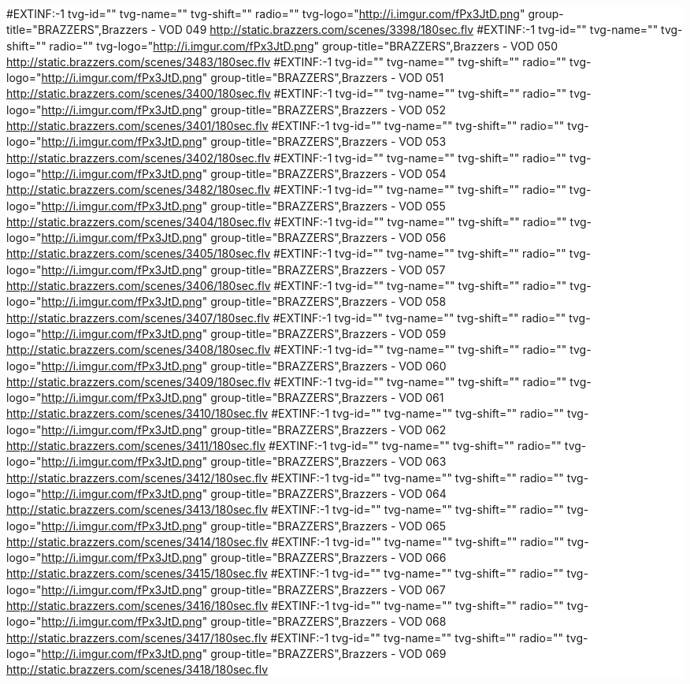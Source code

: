 #EXTINF:-1 tvg-id="" tvg-name="" tvg-shift="" radio="" tvg-logo="http://i.imgur.com/fPx3JtD.png" group-title="BRAZZERS",Brazzers - VOD 049
http://static.brazzers.com/scenes/3398/180sec.flv
#EXTINF:-1 tvg-id="" tvg-name="" tvg-shift="" radio="" tvg-logo="http://i.imgur.com/fPx3JtD.png" group-title="BRAZZERS",Brazzers - VOD 050
http://static.brazzers.com/scenes/3483/180sec.flv
#EXTINF:-1 tvg-id="" tvg-name="" tvg-shift="" radio="" tvg-logo="http://i.imgur.com/fPx3JtD.png" group-title="BRAZZERS",Brazzers - VOD 051
http://static.brazzers.com/scenes/3400/180sec.flv
#EXTINF:-1 tvg-id="" tvg-name="" tvg-shift="" radio="" tvg-logo="http://i.imgur.com/fPx3JtD.png" group-title="BRAZZERS",Brazzers - VOD 052
http://static.brazzers.com/scenes/3401/180sec.flv
#EXTINF:-1 tvg-id="" tvg-name="" tvg-shift="" radio="" tvg-logo="http://i.imgur.com/fPx3JtD.png" group-title="BRAZZERS",Brazzers - VOD 053
http://static.brazzers.com/scenes/3402/180sec.flv
#EXTINF:-1 tvg-id="" tvg-name="" tvg-shift="" radio="" tvg-logo="http://i.imgur.com/fPx3JtD.png" group-title="BRAZZERS",Brazzers - VOD 054
http://static.brazzers.com/scenes/3482/180sec.flv
#EXTINF:-1 tvg-id="" tvg-name="" tvg-shift="" radio="" tvg-logo="http://i.imgur.com/fPx3JtD.png" group-title="BRAZZERS",Brazzers - VOD 055
http://static.brazzers.com/scenes/3404/180sec.flv
#EXTINF:-1 tvg-id="" tvg-name="" tvg-shift="" radio="" tvg-logo="http://i.imgur.com/fPx3JtD.png" group-title="BRAZZERS",Brazzers - VOD 056
http://static.brazzers.com/scenes/3405/180sec.flv
#EXTINF:-1 tvg-id="" tvg-name="" tvg-shift="" radio="" tvg-logo="http://i.imgur.com/fPx3JtD.png" group-title="BRAZZERS",Brazzers - VOD 057
http://static.brazzers.com/scenes/3406/180sec.flv
#EXTINF:-1 tvg-id="" tvg-name="" tvg-shift="" radio="" tvg-logo="http://i.imgur.com/fPx3JtD.png" group-title="BRAZZERS",Brazzers - VOD 058
http://static.brazzers.com/scenes/3407/180sec.flv
#EXTINF:-1 tvg-id="" tvg-name="" tvg-shift="" radio="" tvg-logo="http://i.imgur.com/fPx3JtD.png" group-title="BRAZZERS",Brazzers - VOD 059
http://static.brazzers.com/scenes/3408/180sec.flv
#EXTINF:-1 tvg-id="" tvg-name="" tvg-shift="" radio="" tvg-logo="http://i.imgur.com/fPx3JtD.png" group-title="BRAZZERS",Brazzers - VOD 060
http://static.brazzers.com/scenes/3409/180sec.flv
#EXTINF:-1 tvg-id="" tvg-name="" tvg-shift="" radio="" tvg-logo="http://i.imgur.com/fPx3JtD.png" group-title="BRAZZERS",Brazzers - VOD 061
http://static.brazzers.com/scenes/3410/180sec.flv
#EXTINF:-1 tvg-id="" tvg-name="" tvg-shift="" radio="" tvg-logo="http://i.imgur.com/fPx3JtD.png" group-title="BRAZZERS",Brazzers - VOD 062
http://static.brazzers.com/scenes/3411/180sec.flv
#EXTINF:-1 tvg-id="" tvg-name="" tvg-shift="" radio="" tvg-logo="http://i.imgur.com/fPx3JtD.png" group-title="BRAZZERS",Brazzers - VOD 063
http://static.brazzers.com/scenes/3412/180sec.flv
#EXTINF:-1 tvg-id="" tvg-name="" tvg-shift="" radio="" tvg-logo="http://i.imgur.com/fPx3JtD.png" group-title="BRAZZERS",Brazzers - VOD 064
http://static.brazzers.com/scenes/3413/180sec.flv
#EXTINF:-1 tvg-id="" tvg-name="" tvg-shift="" radio="" tvg-logo="http://i.imgur.com/fPx3JtD.png" group-title="BRAZZERS",Brazzers - VOD 065
http://static.brazzers.com/scenes/3414/180sec.flv
#EXTINF:-1 tvg-id="" tvg-name="" tvg-shift="" radio="" tvg-logo="http://i.imgur.com/fPx3JtD.png" group-title="BRAZZERS",Brazzers - VOD 066
http://static.brazzers.com/scenes/3415/180sec.flv
#EXTINF:-1 tvg-id="" tvg-name="" tvg-shift="" radio="" tvg-logo="http://i.imgur.com/fPx3JtD.png" group-title="BRAZZERS",Brazzers - VOD 067
http://static.brazzers.com/scenes/3416/180sec.flv
#EXTINF:-1 tvg-id="" tvg-name="" tvg-shift="" radio="" tvg-logo="http://i.imgur.com/fPx3JtD.png" group-title="BRAZZERS",Brazzers - VOD 068
http://static.brazzers.com/scenes/3417/180sec.flv
#EXTINF:-1 tvg-id="" tvg-name="" tvg-shift="" radio="" tvg-logo="http://i.imgur.com/fPx3JtD.png" group-title="BRAZZERS",Brazzers - VOD 069
http://static.brazzers.com/scenes/3418/180sec.flv